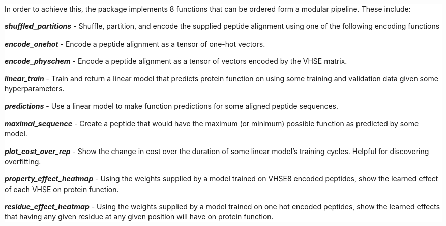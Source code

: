 In order to achieve this, the package implements 8 functions that can be
ordered form a modular pipeline. These include:

***shuffled_partitions*** - Shuffle, partition, and encode the supplied
peptide alignment using one of the following encoding functions

***encode_onehot*** - Encode a peptide alignment as a tensor of one-hot
vectors.

***encode_physchem*** - Encode a peptide alignment as a tensor of
vectors encoded by the VHSE matrix.

***linear_train*** - Train and return a linear model that predicts
protein function on using some training and validation data given some
hyperparameters.

***predictions*** - Use a linear model to make function predictions for
some aligned peptide sequences.

***maximal_sequence*** - Create a peptide that would have the maximum
(or minimum) possible function as predicted by some model.

***plot_cost_over_rep*** - Show the change in cost over the duration of
some linear model’s training cycles. Helpful for discovering
overfitting.

***property_effect_heatmap*** - Using the weights supplied by a model
trained on VHSE8 encoded peptides, show the learned effect of each VHSE
on protein function.

***residue_effect_heatmap*** - Using the weights supplied by a model
trained on one hot encoded peptides, show the learned effects that
having any given residue at any given position will have on protein
function.
